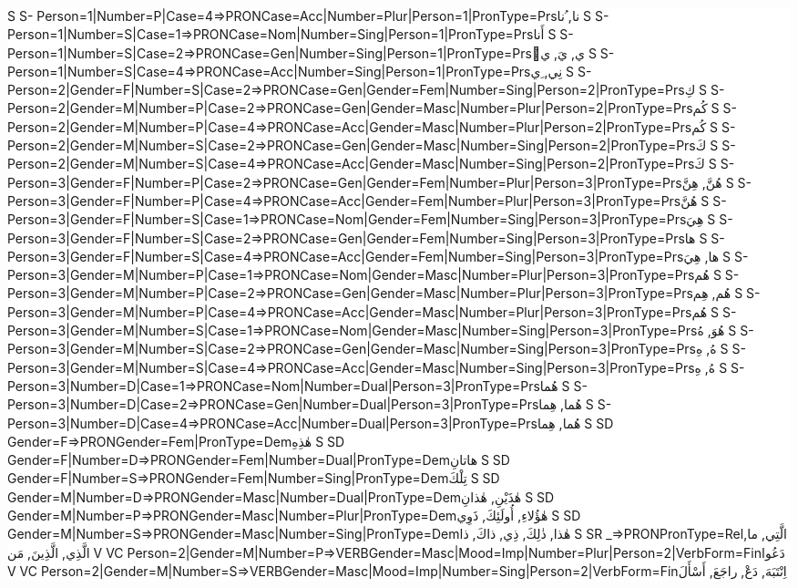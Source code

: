   <tr style="background:lightgray"><td>S S- Person=1|Number=P|Case=4</td><td>=&gt;</td><td>PRON</td><td>Case=Acc|Number=Plur|Person=1|PronType=Prs</td><td>نا, ُنا</td></tr>
  <tr><td>S S- Person=1|Number=S|Case=1</td><td>=&gt;</td><td>PRON</td><td>Case=Nom|Number=Sing|Person=1|PronType=Prs</td><td>أَنا</td></tr>
  <tr style="background:lightgray"><td>S S- Person=1|Number=S|Case=2</td><td>=&gt;</td><td>PRON</td><td>Case=Gen|Number=Sing|Person=1|PronType=Prs</td><td>ِي, يَ, ي</td></tr>
  <tr><td>S S- Person=1|Number=S|Case=4</td><td>=&gt;</td><td>PRON</td><td>Case=Acc|Number=Sing|Person=1|PronType=Prs</td><td>نِي, ِي</td></tr>
  <tr style="background:lightgray"><td>S S- Person=2|Gender=F|Number=S|Case=2</td><td>=&gt;</td><td>PRON</td><td>Case=Gen|Gender=Fem|Number=Sing|Person=2|PronType=Prs</td><td>كِ</td></tr>
  <tr><td>S S- Person=2|Gender=M|Number=P|Case=2</td><td>=&gt;</td><td>PRON</td><td>Case=Gen|Gender=Masc|Number=Plur|Person=2|PronType=Prs</td><td>كُم</td></tr>
  <tr style="background:lightgray"><td>S S- Person=2|Gender=M|Number=P|Case=4</td><td>=&gt;</td><td>PRON</td><td>Case=Acc|Gender=Masc|Number=Plur|Person=2|PronType=Prs</td><td>كُم</td></tr>
  <tr><td>S S- Person=2|Gender=M|Number=S|Case=2</td><td>=&gt;</td><td>PRON</td><td>Case=Gen|Gender=Masc|Number=Sing|Person=2|PronType=Prs</td><td>كَ</td></tr>
  <tr style="background:lightgray"><td>S S- Person=2|Gender=M|Number=S|Case=4</td><td>=&gt;</td><td>PRON</td><td>Case=Acc|Gender=Masc|Number=Sing|Person=2|PronType=Prs</td><td>كَ</td></tr>
  <tr><td>S S- Person=3|Gender=F|Number=P|Case=2</td><td>=&gt;</td><td>PRON</td><td>Case=Gen|Gender=Fem|Number=Plur|Person=3|PronType=Prs</td><td>هُنَّ, هِنَّ</td></tr>
  <tr style="background:lightgray"><td>S S- Person=3|Gender=F|Number=P|Case=4</td><td>=&gt;</td><td>PRON</td><td>Case=Acc|Gender=Fem|Number=Plur|Person=3|PronType=Prs</td><td>هُنَّ</td></tr>
  <tr><td>S S- Person=3|Gender=F|Number=S|Case=1</td><td>=&gt;</td><td>PRON</td><td>Case=Nom|Gender=Fem|Number=Sing|Person=3|PronType=Prs</td><td>هِيَ</td></tr>
  <tr style="background:lightgray"><td>S S- Person=3|Gender=F|Number=S|Case=2</td><td>=&gt;</td><td>PRON</td><td>Case=Gen|Gender=Fem|Number=Sing|Person=3|PronType=Prs</td><td>ها</td></tr>
  <tr><td>S S- Person=3|Gender=F|Number=S|Case=4</td><td>=&gt;</td><td>PRON</td><td>Case=Acc|Gender=Fem|Number=Sing|Person=3|PronType=Prs</td><td>ها, هِيَ</td></tr>
  <tr style="background:lightgray"><td>S S- Person=3|Gender=M|Number=P|Case=1</td><td>=&gt;</td><td>PRON</td><td>Case=Nom|Gender=Masc|Number=Plur|Person=3|PronType=Prs</td><td>هُم</td></tr>
  <tr><td>S S- Person=3|Gender=M|Number=P|Case=2</td><td>=&gt;</td><td>PRON</td><td>Case=Gen|Gender=Masc|Number=Plur|Person=3|PronType=Prs</td><td>هُم, هِم</td></tr>
  <tr style="background:lightgray"><td>S S- Person=3|Gender=M|Number=P|Case=4</td><td>=&gt;</td><td>PRON</td><td>Case=Acc|Gender=Masc|Number=Plur|Person=3|PronType=Prs</td><td>هُم</td></tr>
  <tr><td>S S- Person=3|Gender=M|Number=S|Case=1</td><td>=&gt;</td><td>PRON</td><td>Case=Nom|Gender=Masc|Number=Sing|Person=3|PronType=Prs</td><td>هُوَ, هُ</td></tr>
  <tr style="background:lightgray"><td>S S- Person=3|Gender=M|Number=S|Case=2</td><td>=&gt;</td><td>PRON</td><td>Case=Gen|Gender=Masc|Number=Sing|Person=3|PronType=Prs</td><td>هُ, هِ</td></tr>
  <tr><td>S S- Person=3|Gender=M|Number=S|Case=4</td><td>=&gt;</td><td>PRON</td><td>Case=Acc|Gender=Masc|Number=Sing|Person=3|PronType=Prs</td><td>هُ, هِ</td></tr>
  <tr style="background:lightgray"><td>S S- Person=3|Number=D|Case=1</td><td>=&gt;</td><td>PRON</td><td>Case=Nom|Number=Dual|Person=3|PronType=Prs</td><td>هُما</td></tr>
  <tr><td>S S- Person=3|Number=D|Case=2</td><td>=&gt;</td><td>PRON</td><td>Case=Gen|Number=Dual|Person=3|PronType=Prs</td><td>هُما, هِما</td></tr>
  <tr style="background:lightgray"><td>S S- Person=3|Number=D|Case=4</td><td>=&gt;</td><td>PRON</td><td>Case=Acc|Number=Dual|Person=3|PronType=Prs</td><td>هُما, هِما</td></tr>
  <tr><td>S SD Gender=F</td><td>=&gt;</td><td>PRON</td><td>Gender=Fem|PronType=Dem</td><td>هٰذِهِ</td></tr>
  <tr style="background:lightgray"><td>S SD Gender=F|Number=D</td><td>=&gt;</td><td>PRON</td><td>Gender=Fem|Number=Dual|PronType=Dem</td><td>هاتانِ</td></tr>
  <tr><td>S SD Gender=F|Number=S</td><td>=&gt;</td><td>PRON</td><td>Gender=Fem|Number=Sing|PronType=Dem</td><td>تِلْكَ</td></tr>
  <tr style="background:lightgray"><td>S SD Gender=M|Number=D</td><td>=&gt;</td><td>PRON</td><td>Gender=Masc|Number=Dual|PronType=Dem</td><td>هٰذَيْنِ, هٰذانِ</td></tr>
  <tr><td>S SD Gender=M|Number=P</td><td>=&gt;</td><td>PRON</td><td>Gender=Masc|Number=Plur|PronType=Dem</td><td>هٰؤُلاءِ, أُولَئِكَ, ذَوِي</td></tr>
  <tr style="background:lightgray"><td>S SD Gender=M|Number=S</td><td>=&gt;</td><td>PRON</td><td>Gender=Masc|Number=Sing|PronType=Dem</td><td>هٰذا, ذٰلِكَ, ذِي, ذاكَ, ذا</td></tr>
  <tr><td>S SR _</td><td>=&gt;</td><td>PRON</td><td>PronType=Rel</td><td>الَّتِي, ما, الَّذِي, الَّذِينَ, مَن</td></tr>
  <tr style="background:lightgray"><td>V VC Person=2|Gender=M|Number=P</td><td>=&gt;</td><td>VERB</td><td>Gender=Masc|Mood=Imp|Number=Plur|Person=2|VerbForm=Fin</td><td>دَعُوا</td></tr>
  <tr><td>V VC Person=2|Gender=M|Number=S</td><td>=&gt;</td><td>VERB</td><td>Gender=Masc|Mood=Imp|Number=Sing|Person=2|VerbForm=Fin</td><td>اِنْتَبَهَ, دَعْ, راجَعَ, أَسْأَلَ</td></tr>